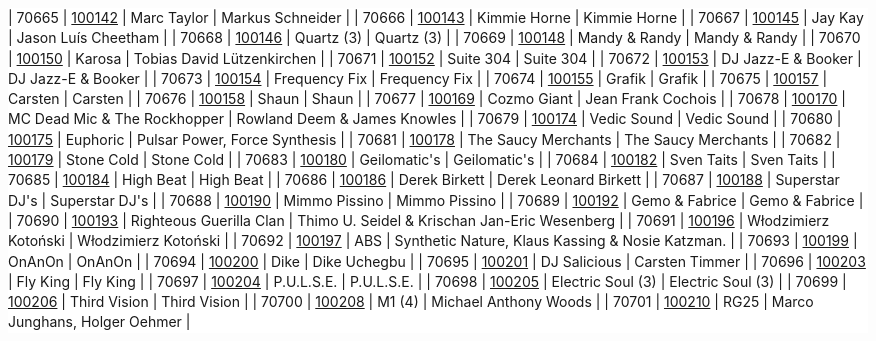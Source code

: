 | 70665 | [100142](https://www.discogs.com/artist/100142) | Marc Taylor | Markus Schneider |
| 70666 | [100143](https://www.discogs.com/artist/100143) | Kimmie Horne | Kimmie Horne |
| 70667 | [100145](https://www.discogs.com/artist/100145) | Jay Kay | Jason Luís Cheetham |
| 70668 | [100146](https://www.discogs.com/artist/100146) | Quartz (3) | Quartz (3) |
| 70669 | [100148](https://www.discogs.com/artist/100148) | Mandy & Randy | Mandy & Randy |
| 70670 | [100150](https://www.discogs.com/artist/100150) | Karosa | Tobias David Lützenkirchen |
| 70671 | [100152](https://www.discogs.com/artist/100152) | Suite 304 | Suite 304 |
| 70672 | [100153](https://www.discogs.com/artist/100153) | DJ Jazz-E & Booker | DJ Jazz-E & Booker |
| 70673 | [100154](https://www.discogs.com/artist/100154) | Frequency Fix | Frequency Fix |
| 70674 | [100155](https://www.discogs.com/artist/100155) | Grafik | Grafik |
| 70675 | [100157](https://www.discogs.com/artist/100157) | Carsten | Carsten |
| 70676 | [100158](https://www.discogs.com/artist/100158) | Shaun | Shaun |
| 70677 | [100169](https://www.discogs.com/artist/100169) | Cozmo Giant | Jean Frank Cochois |
| 70678 | [100170](https://www.discogs.com/artist/100170) | MC Dead Mic & The Rockhopper | Rowland Deem & James Knowles |
| 70679 | [100174](https://www.discogs.com/artist/100174) | Vedic Sound | Vedic Sound |
| 70680 | [100175](https://www.discogs.com/artist/100175) | Euphoric | Pulsar Power, Force Synthesis |
| 70681 | [100178](https://www.discogs.com/artist/100178) | The Saucy Merchants | The Saucy Merchants |
| 70682 | [100179](https://www.discogs.com/artist/100179) | Stone Cold | Stone Cold |
| 70683 | [100180](https://www.discogs.com/artist/100180) | Geilomatic's | Geilomatic's |
| 70684 | [100182](https://www.discogs.com/artist/100182) | Sven Taits | Sven Taits |
| 70685 | [100184](https://www.discogs.com/artist/100184) | High Beat | High Beat |
| 70686 | [100186](https://www.discogs.com/artist/100186) | Derek Birkett | Derek Leonard Birkett |
| 70687 | [100188](https://www.discogs.com/artist/100188) | Superstar DJ's | Superstar DJ's |
| 70688 | [100190](https://www.discogs.com/artist/100190) | Mimmo Pissino | Mimmo Pissino |
| 70689 | [100192](https://www.discogs.com/artist/100192) | Gemo & Fabrice | Gemo & Fabrice |
| 70690 | [100193](https://www.discogs.com/artist/100193) | Righteous Guerilla Clan | Thimo U. Seidel & Krischan Jan-Eric Wesenberg |
| 70691 | [100196](https://www.discogs.com/artist/100196) | Włodzimierz Kotoński | Włodzimierz Kotoński |
| 70692 | [100197](https://www.discogs.com/artist/100197) | ABS | Synthetic Nature, Klaus Kassing & Nosie Katzman. |
| 70693 | [100199](https://www.discogs.com/artist/100199) | OnAnOn | OnAnOn |
| 70694 | [100200](https://www.discogs.com/artist/100200) | Dike | Dike Uchegbu |
| 70695 | [100201](https://www.discogs.com/artist/100201) | DJ Salicious | Carsten Timmer |
| 70696 | [100203](https://www.discogs.com/artist/100203) | Fly King | Fly King |
| 70697 | [100204](https://www.discogs.com/artist/100204) | P.U.L.S.E. | P.U.L.S.E. |
| 70698 | [100205](https://www.discogs.com/artist/100205) | Electric Soul (3) | Electric Soul (3) |
| 70699 | [100206](https://www.discogs.com/artist/100206) | Third Vision | Third Vision |
| 70700 | [100208](https://www.discogs.com/artist/100208) | M1 (4) | Michael Anthony Woods |
| 70701 | [100210](https://www.discogs.com/artist/100210) | RG25 | Marco Junghans, Holger Oehmer |
